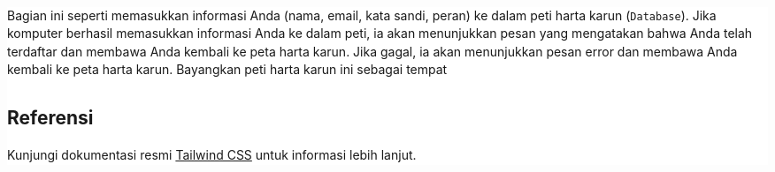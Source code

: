   Bagian ini seperti memasukkan informasi Anda (nama, email, kata sandi, peran) ke dalam peti harta karun (`Database`). Jika komputer berhasil memasukkan informasi Anda ke dalam peti, ia akan menunjukkan pesan yang mengatakan bahwa Anda telah terdaftar dan membawa Anda kembali ke peta harta karun. Jika gagal, ia akan menunjukkan pesan error dan membawa Anda kembali ke peta harta karun. Bayangkan peti harta karun ini sebagai tempat

## Referensi

Kunjungi dokumentasi resmi [Tailwind CSS](https://tailwindcss.com) untuk informasi lebih lanjut.

```

```
